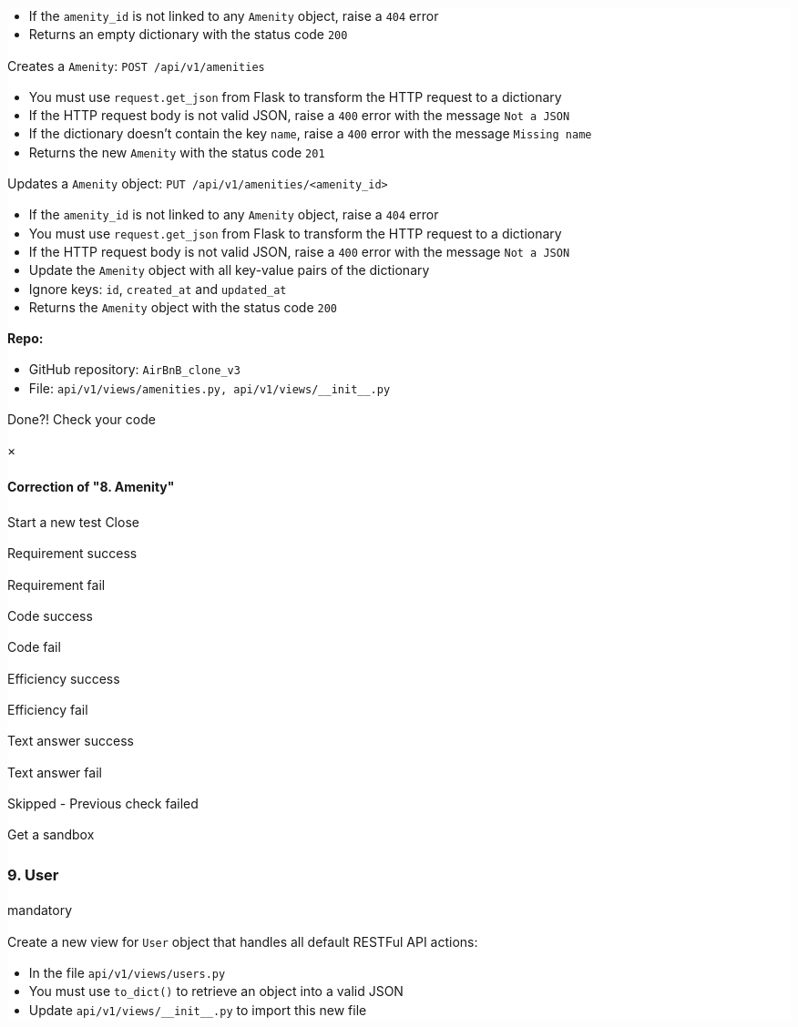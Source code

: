 -   If the `amenity_id` is not linked to any `Amenity` object, raise a `404` error
-   Returns an empty dictionary with the status code `200`

Creates a `Amenity`: `POST /api/v1/amenities`

-   You must use `request.get_json` from Flask to transform the HTTP request to a dictionary
-   If the HTTP request body is not valid JSON, raise a `400` error with the message `Not a JSON`
-   If the dictionary doesn’t contain the key `name`, raise a `400` error with the message `Missing name`
-   Returns the new `Amenity` with the status code `201`

Updates a `Amenity` object: `PUT /api/v1/amenities/<amenity_id>`

-   If the `amenity_id` is not linked to any `Amenity` object, raise a `404` error
-   You must use `request.get_json` from Flask to transform the HTTP request to a dictionary
-   If the HTTP request body is not valid JSON, raise a `400` error with the message `Not a JSON`
-   Update the `Amenity` object with all key-value pairs of the dictionary
-   Ignore keys: `id`, `created_at` and `updated_at`
-   Returns the `Amenity` object with the status code `200`

**Repo:**

-   GitHub repository: `AirBnB_clone_v3`
-   File: `api/v1/views/amenities.py, api/v1/views/__init__.py`

Done?! Check your code

×

#### Correction of "8. Amenity"

Start a new test Close

Requirement success

Requirement fail

Code success

Code fail

Efficiency success

Efficiency fail

Text answer success

Text answer fail

Skipped - Previous check failed

Get a sandbox

### 9\. User

mandatory

Create a new view for `User` object that handles all default RESTFul API actions:

-   In the file `api/v1/views/users.py`
-   You must use `to_dict()` to retrieve an object into a valid JSON
-   Update `api/v1/views/__init__.py` to import this new file
